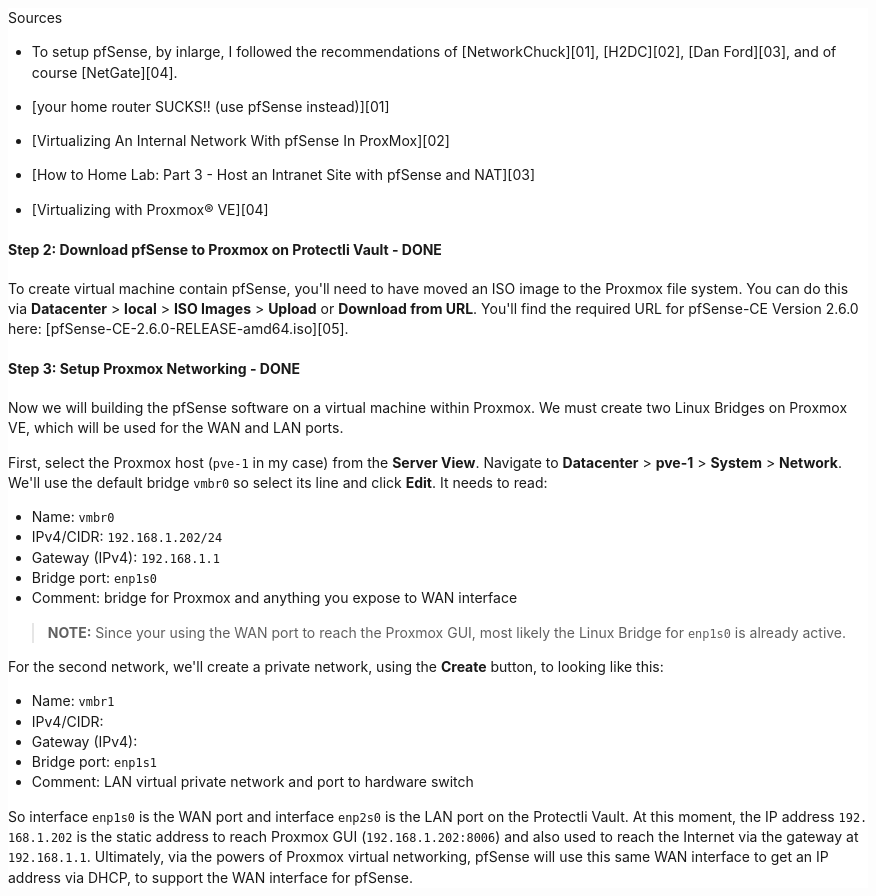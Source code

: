 Sources

* To setup pfSense, by inlarge, I followed the recommendations of
[NetworkChuck][01], [H2DC][02], [Dan Ford][03], and of course [NetGate][04].

* [your home router SUCKS!! (use pfSense instead)][01]
* [Virtualizing An Internal Network With pfSense In ProxMox][02]
* [How to Home Lab: Part 3 - Host an Intranet Site with pfSense and NAT][03]
* [Virtualizing with Proxmox® VE][04]

#### Step 2: Download pfSense to Proxmox on Protectli Vault - DONE
To create virtual machine contain pfSense,
you'll need to have moved an ISO image to the Proxmox file system.
You can do this via
**Datacenter** > **local** > **ISO Images** > **Upload** or **Download from URL**.
You'll find the required URL for pfSense-CE Version 2.6.0 here:
[pfSense-CE-2.6.0-RELEASE-amd64.iso][05].

#### Step 3: Setup Proxmox Networking - DONE
Now we will building the pfSense software on a virtual machine within Proxmox.
We must create two Linux Bridges on Proxmox VE, which will be used for the WAN and LAN ports.

First, select the Proxmox host (`pve-1` in my case) from the **Server View**.
Navigate to **Datacenter** > **pve-1** > **System** > **Network**.
We'll use the default bridge `vmbr0` so select its line and click **Edit**.
It needs to read:

* Name: `vmbr0`
* IPv4/CIDR: `192.168.1.202/24`
* Gateway (IPv4): `192.168.1.1`
* Bridge port: `enp1s0`
* Comment: bridge for Proxmox and anything you expose to WAN interface

>**NOTE:** Since your using the WAN port to reach the Proxmox GUI,
>most likely the Linux Bridge for `enp1s0` is already active.

For the second network, we'll create a private network,
using the **Create** button, to looking like this:

* Name: `vmbr1`
* IPv4/CIDR: <blank>
* Gateway (IPv4): <blank>
* Bridge port: `enp1s1`
* Comment: LAN virtual private network and port to hardware switch

So interface `enp1s0` is the WAN port and interface `enp2s0` is the LAN port on the Protectli Vault.
At this moment, the IP address `192.168.1.202` is the static address to reach Proxmox GUI (`192.168.1.202:8006`)
and also used to reach the Internet via the gateway at `192.168.1.1`.
Ultimately, via the powers of Proxmox virtual networking,
pfSense will use this same WAN interface to get an IP address via DHCP,
to support the WAN interface for pfSense.
